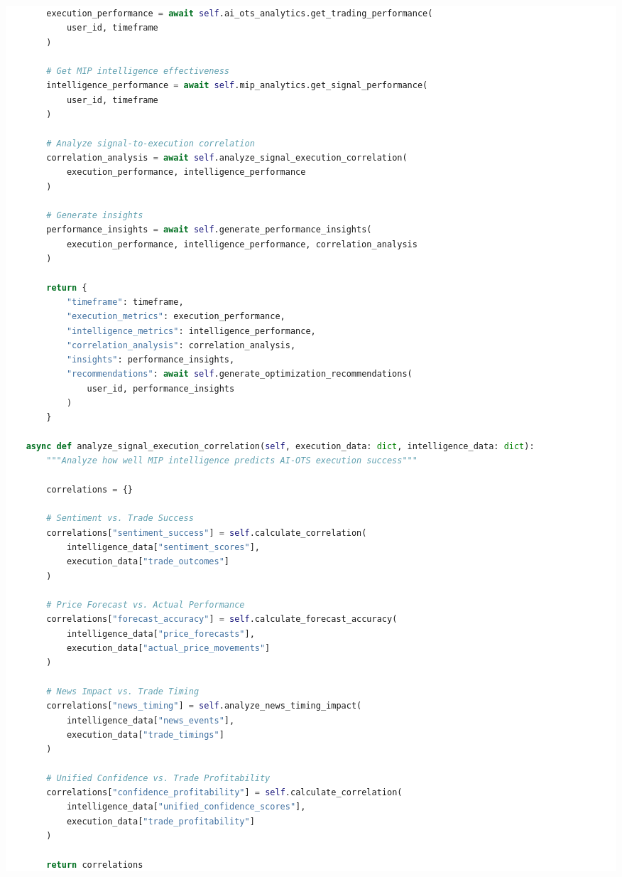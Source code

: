 ```python
        execution_performance = await self.ai_ots_analytics.get_trading_performance(
            user_id, timeframe
        )
        
        # Get MIP intelligence effectiveness
        intelligence_performance = await self.mip_analytics.get_signal_performance(
            user_id, timeframe
        )
        
        # Analyze signal-to-execution correlation
        correlation_analysis = await self.analyze_signal_execution_correlation(
            execution_performance, intelligence_performance
        )
        
        # Generate insights
        performance_insights = await self.generate_performance_insights(
            execution_performance, intelligence_performance, correlation_analysis
        )
        
        return {
            "timeframe": timeframe,
            "execution_metrics": execution_performance,
            "intelligence_metrics": intelligence_performance,
            "correlation_analysis": correlation_analysis,
            "insights": performance_insights,
            "recommendations": await self.generate_optimization_recommendations(
                user_id, performance_insights
            )
        }
    
    async def analyze_signal_execution_correlation(self, execution_data: dict, intelligence_data: dict):
        """Analyze how well MIP intelligence predicts AI-OTS execution success"""
        
        correlations = {}
        
        # Sentiment vs. Trade Success
        correlations["sentiment_success"] = self.calculate_correlation(
            intelligence_data["sentiment_scores"],
            execution_data["trade_outcomes"]
        )
        
        # Price Forecast vs. Actual Performance
        correlations["forecast_accuracy"] = self.calculate_forecast_accuracy(
            intelligence_data["price_forecasts"],
            execution_data["actual_price_movements"]
        )
        
        # News Impact vs. Trade Timing
        correlations["news_timing"] = self.analyze_news_timing_impact(
            intelligence_data["news_events"],
            execution_data["trade_timings"]
        )
        
        # Unified Confidence vs. Trade Profitability
        correlations["confidence_profitability"] = self.calculate_correlation(
            intelligence_data["unified_confidence_scores"],
            execution_data["trade_profitability"]
        )
        
        return correlations
```
